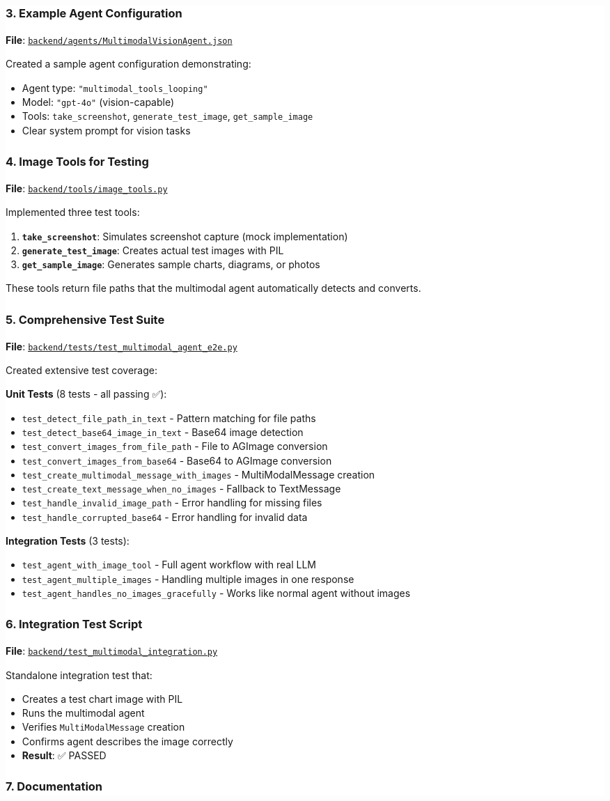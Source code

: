 ### 3. Example Agent Configuration

**File**: [`backend/agents/MultimodalVisionAgent.json`](agents/MultimodalVisionAgent.json)

Created a sample agent configuration demonstrating:
- Agent type: `"multimodal_tools_looping"`
- Model: `"gpt-4o"` (vision-capable)
- Tools: `take_screenshot`, `generate_test_image`, `get_sample_image`
- Clear system prompt for vision tasks

### 4. Image Tools for Testing

**File**: [`backend/tools/image_tools.py`](tools/image_tools.py)

Implemented three test tools:

1. **`take_screenshot`**: Simulates screenshot capture (mock implementation)
2. **`generate_test_image`**: Creates actual test images with PIL
3. **`get_sample_image`**: Generates sample charts, diagrams, or photos

These tools return file paths that the multimodal agent automatically detects and converts.

### 5. Comprehensive Test Suite

**File**: [`backend/tests/test_multimodal_agent_e2e.py`](tests/test_multimodal_agent_e2e.py)

Created extensive test coverage:

**Unit Tests** (8 tests - all passing ✅):
- `test_detect_file_path_in_text` - Pattern matching for file paths
- `test_detect_base64_image_in_text` - Base64 image detection
- `test_convert_images_from_file_path` - File to AGImage conversion
- `test_convert_images_from_base64` - Base64 to AGImage conversion
- `test_create_multimodal_message_with_images` - MultiModalMessage creation
- `test_create_text_message_when_no_images` - Fallback to TextMessage
- `test_handle_invalid_image_path` - Error handling for missing files
- `test_handle_corrupted_base64` - Error handling for invalid data

**Integration Tests** (3 tests):
- `test_agent_with_image_tool` - Full agent workflow with real LLM
- `test_agent_multiple_images` - Handling multiple images in one response
- `test_agent_handles_no_images_gracefully` - Works like normal agent without images

### 6. Integration Test Script

**File**: [`backend/test_multimodal_integration.py`](test_multimodal_integration.py)

Standalone integration test that:
- Creates a test chart image with PIL
- Runs the multimodal agent
- Verifies `MultiModalMessage` creation
- Confirms agent describes the image correctly
- **Result**: ✅ PASSED

### 7. Documentation
